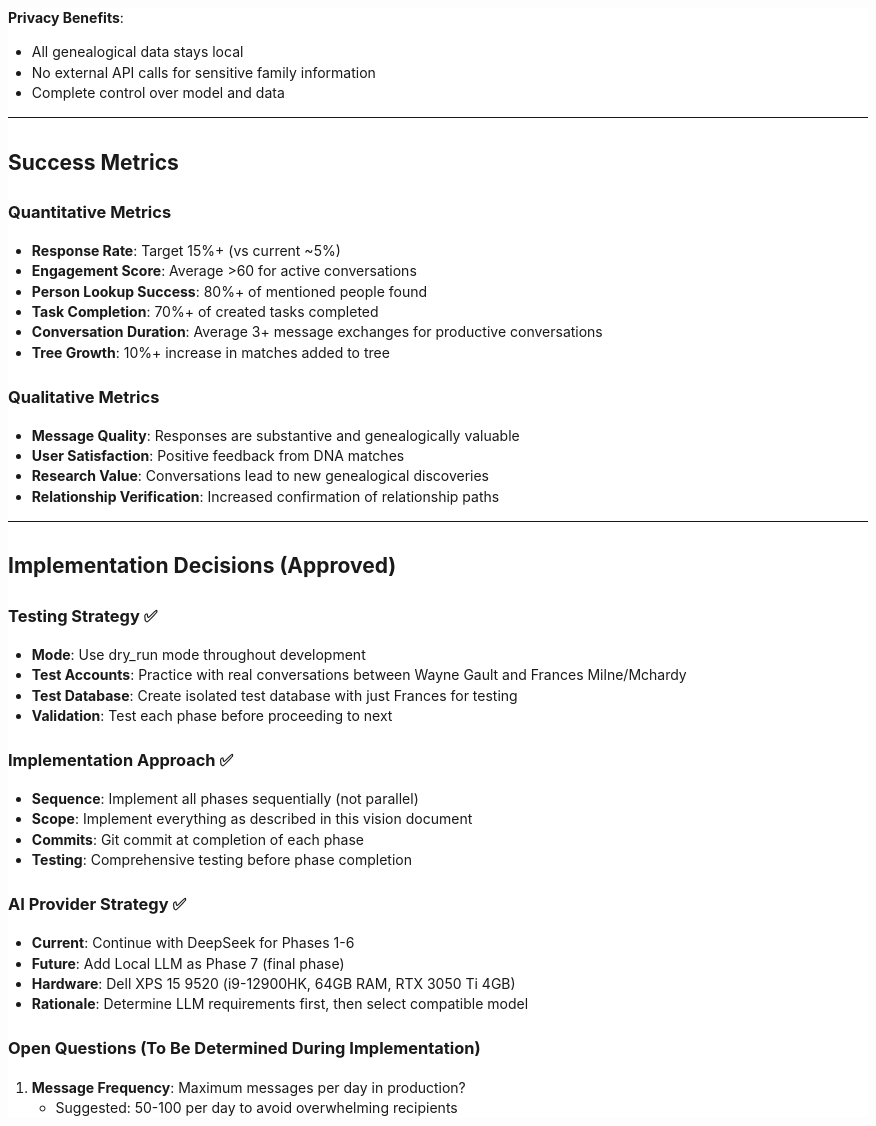 **Privacy Benefits**:
- All genealogical data stays local
- No external API calls for sensitive family information
- Complete control over model and data

---

## Success Metrics

### Quantitative Metrics
- **Response Rate**: Target 15%+ (vs current ~5%)
- **Engagement Score**: Average >60 for active conversations
- **Person Lookup Success**: 80%+ of mentioned people found
- **Task Completion**: 70%+ of created tasks completed
- **Conversation Duration**: Average 3+ message exchanges for productive conversations
- **Tree Growth**: 10%+ increase in matches added to tree

### Qualitative Metrics
- **Message Quality**: Responses are substantive and genealogically valuable
- **User Satisfaction**: Positive feedback from DNA matches
- **Research Value**: Conversations lead to new genealogical discoveries
- **Relationship Verification**: Increased confirmation of relationship paths

---

## Implementation Decisions (Approved)

### Testing Strategy ✅
- **Mode**: Use dry_run mode throughout development
- **Test Accounts**: Practice with real conversations between Wayne Gault and Frances Milne/Mchardy
- **Test Database**: Create isolated test database with just Frances for testing
- **Validation**: Test each phase before proceeding to next

### Implementation Approach ✅
- **Sequence**: Implement all phases sequentially (not parallel)
- **Scope**: Implement everything as described in this vision document
- **Commits**: Git commit at completion of each phase
- **Testing**: Comprehensive testing before phase completion

### AI Provider Strategy ✅
- **Current**: Continue with DeepSeek for Phases 1-6
- **Future**: Add Local LLM as Phase 7 (final phase)
- **Hardware**: Dell XPS 15 9520 (i9-12900HK, 64GB RAM, RTX 3050 Ti 4GB)
- **Rationale**: Determine LLM requirements first, then select compatible model

### Open Questions (To Be Determined During Implementation)

1. **Message Frequency**: Maximum messages per day in production?
   - Suggested: 50-100 per day to avoid overwhelming recipients
